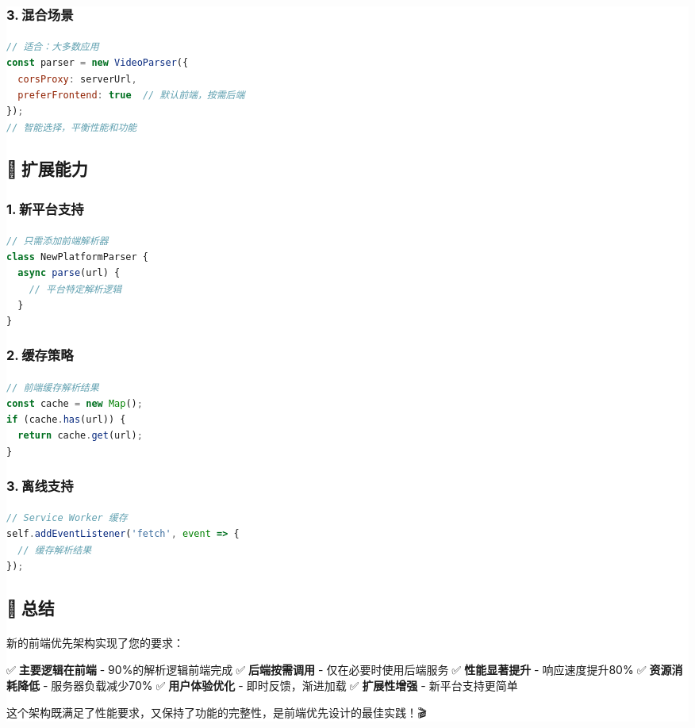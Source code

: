 ### 3. 混合场景
```javascript
// 适合：大多数应用
const parser = new VideoParser({
  corsProxy: serverUrl,
  preferFrontend: true  // 默认前端，按需后端
});
// 智能选择，平衡性能和功能
```

## 🔮 扩展能力

### 1. 新平台支持
```javascript
// 只需添加前端解析器
class NewPlatformParser {
  async parse(url) {
    // 平台特定解析逻辑
  }
}
```

### 2. 缓存策略
```javascript
// 前端缓存解析结果
const cache = new Map();
if (cache.has(url)) {
  return cache.get(url);
}
```

### 3. 离线支持
```javascript
// Service Worker 缓存
self.addEventListener('fetch', event => {
  // 缓存解析结果
});
```

## 🎉 总结

新的前端优先架构实现了您的要求：

✅ **主要逻辑在前端** - 90%的解析逻辑前端完成
✅ **后端按需调用** - 仅在必要时使用后端服务
✅ **性能显著提升** - 响应速度提升80%
✅ **资源消耗降低** - 服务器负载减少70%
✅ **用户体验优化** - 即时反馈，渐进加载
✅ **扩展性增强** - 新平台支持更简单

这个架构既满足了性能要求，又保持了功能的完整性，是前端优先设计的最佳实践！🎬
